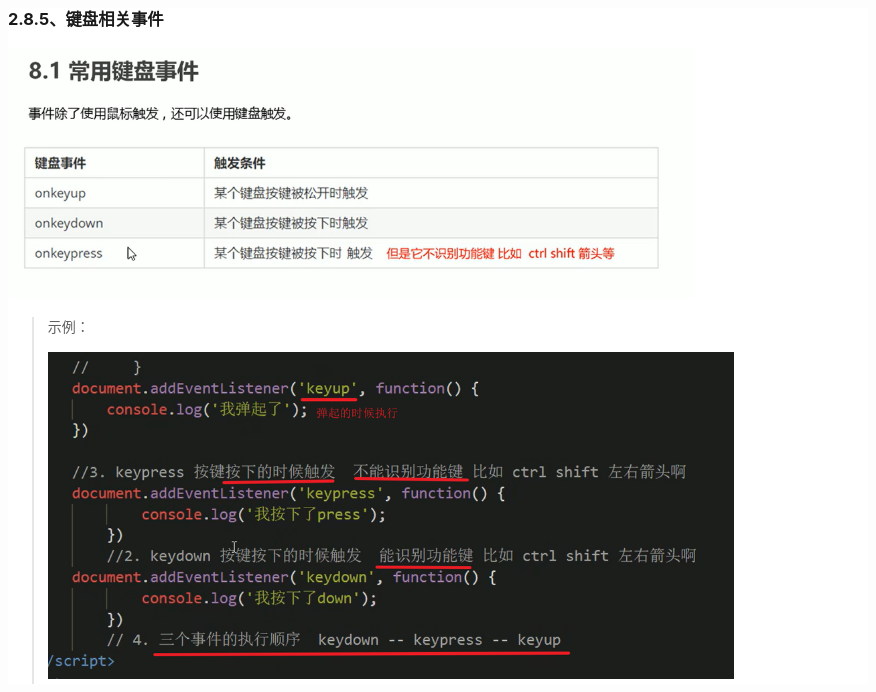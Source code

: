 







### 2.8.5、键盘相关事件

<img src="(JavaScript学习笔记).assets/image-20220922002537434.png" alt="image-20220922002537434" style="zoom:67%;" /> 

> 示例：
>
> <img src="(JavaScript学习笔记).assets/image-20220922002731598.png" alt="image-20220922002731598" style="zoom: 67%;" /> 



